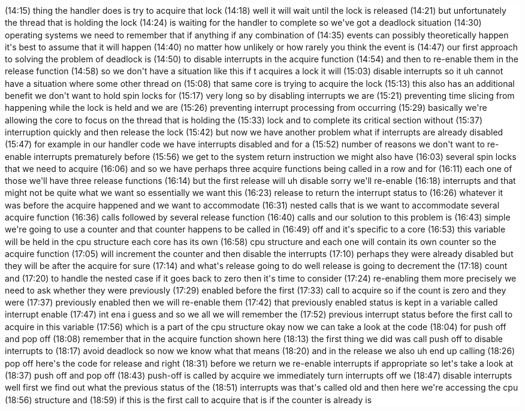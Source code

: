 (14:15) thing the handler does is try to acquire that lock
(14:18) well it will wait until the lock is released
(14:21) but unfortunately the thread that is holding the lock
(14:24) is waiting for the handler to complete so we've got a deadlock situation
(14:30) operating systems we need to remember that if anything if any combination of
(14:35) events can possibly theoretically happen it's best to assume that it will happen
(14:40) no matter how unlikely or how rarely you think the event is
(14:47) our first approach to solving the problem of deadlock is
(14:50) to disable interrupts in the acquire function
(14:54) and then to re-enable them in the release function
(14:58) so we don't have a situation like this if t acquires a lock it will
(15:03) disable interrupts so it uh cannot have a situation where some other thread on
(15:08) that same core is trying to acquire the lock
(15:13) this also has an additional benefit we don't want to hold spin locks for
(15:17) very long so by disabling interrupts we are
(15:21) preventing time slicing from happening while the lock is held and we are
(15:26) preventing interrupt processing from occurring
(15:29) basically we're allowing the core to focus on the thread that is holding the
(15:33) lock and to complete its critical section without
(15:37) interruption quickly and then release the lock
(15:42) but now we have another problem what if interrupts are already disabled
(15:47) for example in our handler code we have interrupts disabled and for a
(15:52) number of reasons we don't want to re-enable interrupts prematurely before
(15:56) we get to the system return instruction we might also have
(16:03) several spin locks that we need to acquire
(16:06) and so we have perhaps three acquire functions being called in a row and for
(16:11) each one of those we'll have three release functions
(16:14) but the first release will uh disable sorry we'll re-enable
(16:18) interrupts and that might not be quite what we want so essentially we want this
(16:23) release to return the interrupt status to
(16:26) whatever it was before the acquire happened and we want to accommodate
(16:31) nested calls that is we want to accommodate several acquire function
(16:36) calls followed by several release function
(16:40) calls and our solution to this problem is
(16:43) simple we're going to use a counter and that counter happens to be called in
(16:49) off and it's specific to a core
(16:53) this variable will be held in the cpu structure each core has its own
(16:58) cpu structure and each one will contain its own counter so the acquire function
(17:05) will increment the counter and then disable the interrupts
(17:10) perhaps they were already disabled but they will be after the acquire for sure
(17:14) and what's release going to do well release is going to decrement the
(17:18) count and
(17:20) to handle the nested case if it goes back to zero then it's time to consider
(17:24) re-enabling them more precisely we need to ask whether they were previously
(17:29) enabled before the first
(17:33) call to acquire so if the count is zero and they were
(17:37) previously enabled then we will re-enable them
(17:42) that previously enabled status is kept in a variable called interrupt enable
(17:47) int ena i guess and so we all we will remember the
(17:52) previous interrupt status before the first call to acquire in this variable
(17:56) which is a part of the cpu structure okay now we can take a look at the code
(18:04) for push off and pop off
(18:08) remember that in the acquire function shown here
(18:13) the first thing we did was call push off to disable interrupts to
(18:17) avoid deadlock so now we know what that means
(18:20) and in the release we also uh end up calling
(18:26) pop off here's the code for release and right
(18:31) before we return we re-enable interrupts if appropriate so let's take a look at
(18:37) push off and pop off
(18:43) push-off is called by acquire we immediately turn interrupts off we
(18:47) disable interrupts well first we find out what the previous status of the
(18:51) interrupts was that's called old and then here we're accessing the cpu
(18:56) structure and
(18:59) if this is the first call to acquire that is if the counter is already is